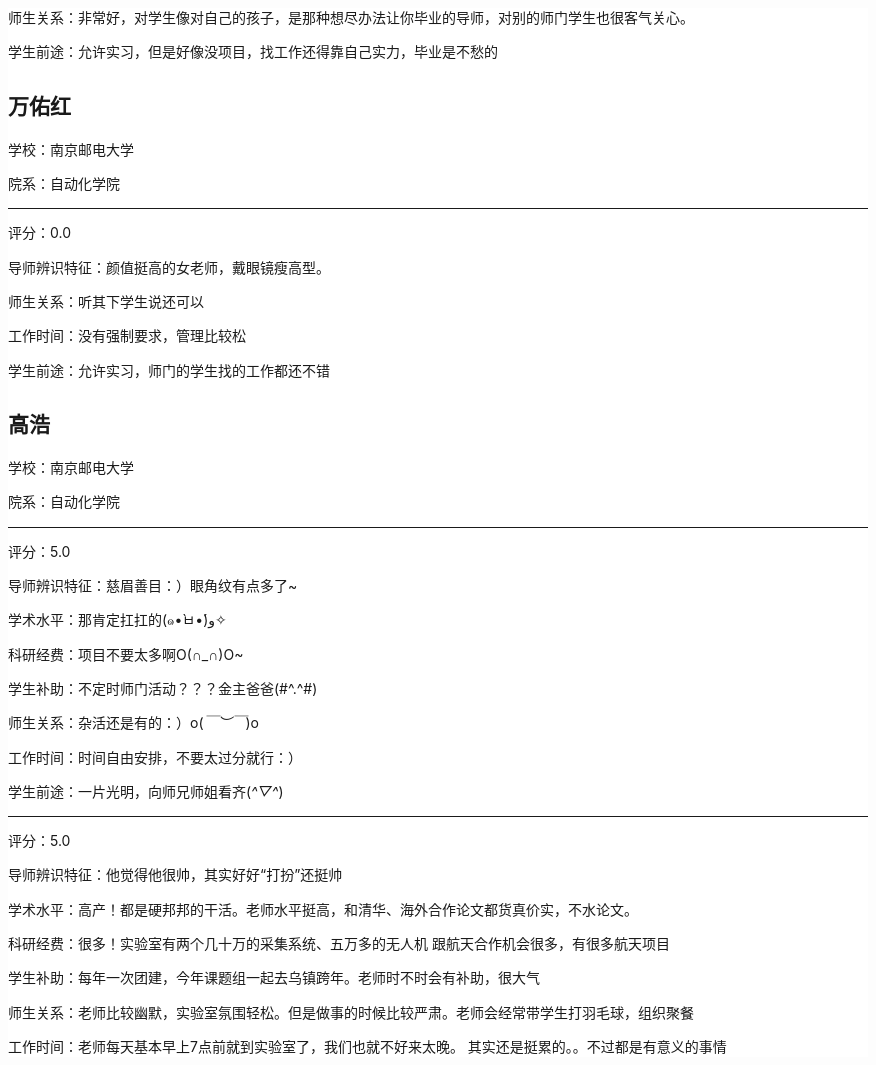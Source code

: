 师生关系：非常好，对学生像对自己的孩子，是那种想尽办法让你毕业的导师，对别的师门学生也很客气关心。

学生前途：允许实习，但是好像没项目，找工作还得靠自己实力，毕业是不愁的

## 万佑红

学校：南京邮电大学

院系：自动化学院

* * *

评分：0.0

导师辨识特征：颜值挺高的女老师，戴眼镜瘦高型。

师生关系：听其下学生说还可以

工作时间：没有强制要求，管理比较松

学生前途：允许实习，师门的学生找的工作都还不错

## 高浩

学校：南京邮电大学

院系：自动化学院

* * *

评分：5.0

导师辨识特征：慈眉善目：）眼角纹有点多了~

学术水平：那肯定扛扛的(๑•̀ㅂ•́)و✧

科研经费：项目不要太多啊O(∩_∩)O~

学生补助：不定时师门活动？？？金主爸爸(#^.^#)

师生关系：杂活还是有的：）o(*￣︶￣*)o

工作时间：时间自由安排，不要太过分就行：）

学生前途：一片光明，向师兄师姐看齐(*^▽^*)

* * *

评分：5.0

导师辨识特征：他觉得他很帅，其实好好“打扮”还挺帅

学术水平：高产！都是硬邦邦的干活。老师水平挺高，和清华、海外合作论文都货真价实，不水论文。

科研经费：很多！实验室有两个几十万的采集系统、五万多的无人机
跟航天合作机会很多，有很多航天项目

学生补助：每年一次团建，今年课题组一起去乌镇跨年。老师时不时会有补助，很大气

师生关系：老师比较幽默，实验室氛围轻松。但是做事的时候比较严肃。老师会经常带学生打羽毛球，组织聚餐

工作时间：老师每天基本早上7点前就到实验室了，我们也就不好来太晚。
其实还是挺累的。。不过都是有意义的事情
